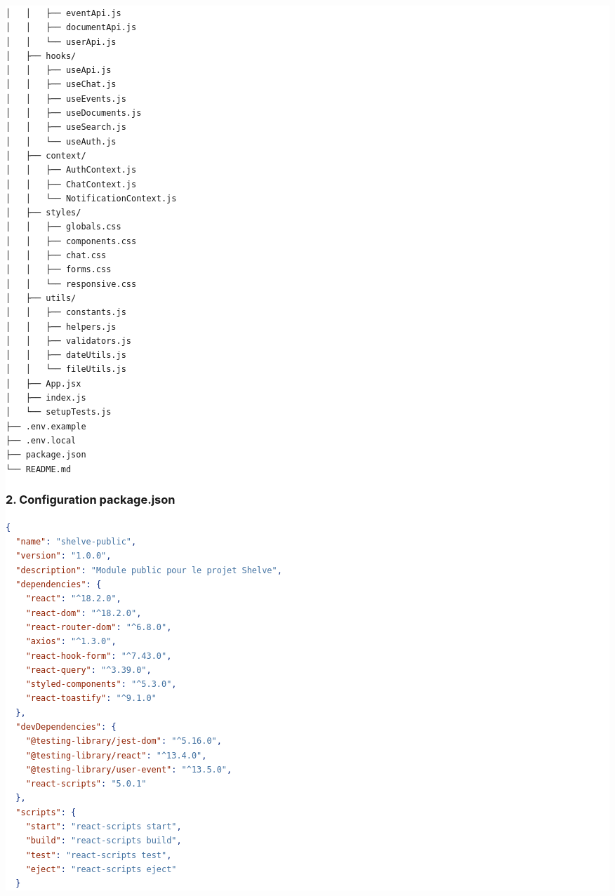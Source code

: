 ```
│   │   ├── eventApi.js
│   │   ├── documentApi.js
│   │   └── userApi.js
│   ├── hooks/
│   │   ├── useApi.js
│   │   ├── useChat.js
│   │   ├── useEvents.js
│   │   ├── useDocuments.js
│   │   ├── useSearch.js
│   │   └── useAuth.js
│   ├── context/
│   │   ├── AuthContext.js
│   │   ├── ChatContext.js
│   │   └── NotificationContext.js
│   ├── styles/
│   │   ├── globals.css
│   │   ├── components.css
│   │   ├── chat.css
│   │   ├── forms.css
│   │   └── responsive.css
│   ├── utils/
│   │   ├── constants.js
│   │   ├── helpers.js
│   │   ├── validators.js
│   │   ├── dateUtils.js
│   │   └── fileUtils.js
│   ├── App.jsx
│   ├── index.js
│   └── setupTests.js
├── .env.example
├── .env.local
├── package.json
└── README.md
```

### 2. Configuration package.json
```json
{
  "name": "shelve-public",
  "version": "1.0.0",
  "description": "Module public pour le projet Shelve",
  "dependencies": {
    "react": "^18.2.0",
    "react-dom": "^18.2.0",
    "react-router-dom": "^6.8.0",
    "axios": "^1.3.0",
    "react-hook-form": "^7.43.0",
    "react-query": "^3.39.0",
    "styled-components": "^5.3.0",
    "react-toastify": "^9.1.0"
  },
  "devDependencies": {
    "@testing-library/jest-dom": "^5.16.0",
    "@testing-library/react": "^13.4.0",
    "@testing-library/user-event": "^13.5.0",
    "react-scripts": "5.0.1"
  },
  "scripts": {
    "start": "react-scripts start",
    "build": "react-scripts build",
    "test": "react-scripts test",
    "eject": "react-scripts eject"
  }
```